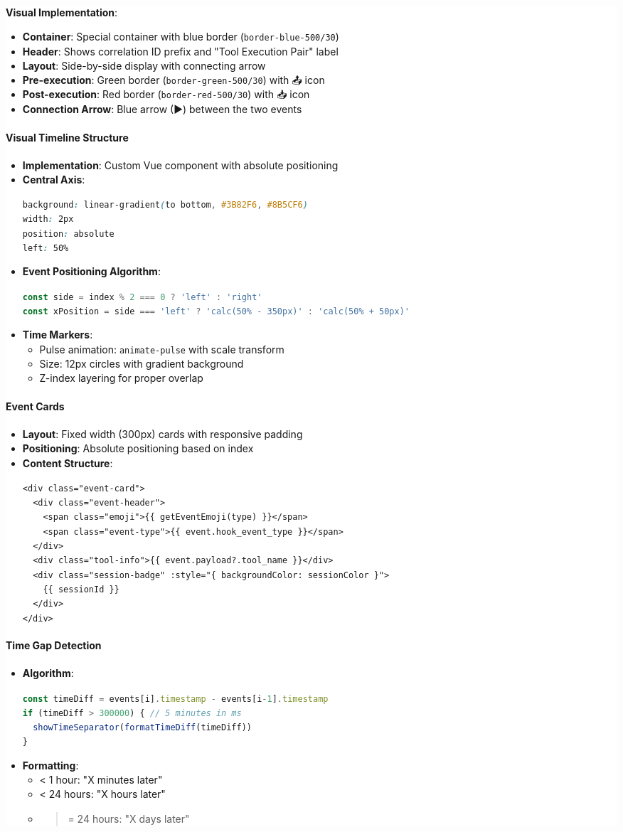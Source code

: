 ```typescript
```

**Visual Implementation**:
- **Container**: Special container with blue border (`border-blue-500/30`)
- **Header**: Shows correlation ID prefix and "Tool Execution Pair" label
- **Layout**: Side-by-side display with connecting arrow
- **Pre-execution**: Green border (`border-green-500/30`) with 📤 icon
- **Post-execution**: Red border (`border-red-500/30`) with 📥 icon
- **Connection Arrow**: Blue arrow (▶) between the two events

#### Visual Timeline Structure
- **Implementation**: Custom Vue component with absolute positioning
- **Central Axis**:
  ```css
  background: linear-gradient(to bottom, #3B82F6, #8B5CF6)
  width: 2px
  position: absolute
  left: 50%
  ```
- **Event Positioning Algorithm**:
  ```typescript
  const side = index % 2 === 0 ? 'left' : 'right'
  const xPosition = side === 'left' ? 'calc(50% - 350px)' : 'calc(50% + 50px)'
  ```
- **Time Markers**:
  - Pulse animation: `animate-pulse` with scale transform
  - Size: 12px circles with gradient background
  - Z-index layering for proper overlap

#### Event Cards
- **Layout**: Fixed width (300px) cards with responsive padding
- **Positioning**: Absolute positioning based on index
- **Content Structure**:
  ```vue
  <div class="event-card">
    <div class="event-header">
      <span class="emoji">{{ getEventEmoji(type) }}</span>
      <span class="event-type">{{ event.hook_event_type }}</span>
    </div>
    <div class="tool-info">{{ event.payload?.tool_name }}</div>
    <div class="session-badge" :style="{ backgroundColor: sessionColor }">
      {{ sessionId }}
    </div>
  </div>
  ```

#### Time Gap Detection
- **Algorithm**:
  ```typescript
  const timeDiff = events[i].timestamp - events[i-1].timestamp
  if (timeDiff > 300000) { // 5 minutes in ms
    showTimeSeparator(formatTimeDiff(timeDiff))
  }
  ```
- **Formatting**: 
  - < 1 hour: "X minutes later"
  - < 24 hours: "X hours later"
  - >= 24 hours: "X days later"
